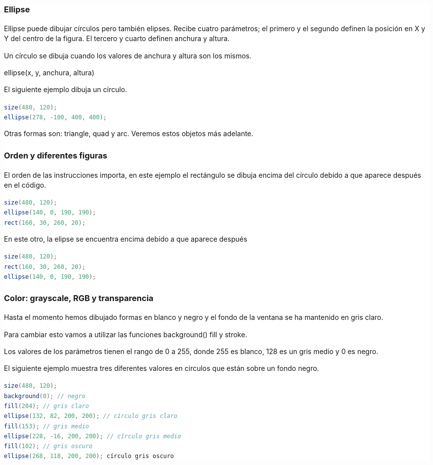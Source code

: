 ### Ellipse

Ellipse puede dibujar círculos pero también elipses. Recibe cuatro parámetros; el primero y el segundo definen la posición en X y Y del centro de la figura. El tercero y cuarto definen anchura y altura.

Un círculo se dibuja cuando los valores de anchura y altura son los mismos.

ellipse(x, y, anchura, altura)

El siguiente ejemplo dibuja un círculo.

```java
size(480, 120);
ellipse(278, -100, 400, 400);
```

Otras formas son: triangle, quad y arc. Veremos estos objetos más adelante. 

### Orden y diferentes figuras

El orden de las instrucciones importa, en este ejemplo el rectángulo se dibuja encima del círculo debido a que aparece después en el código.

```java
size(480, 120);
ellipse(140, 0, 190, 190);
rect(160, 30, 260, 20);
```

En este otro, la elipse se encuentra encima debido a que aparece después

```java
size(480, 120);
rect(160, 30, 260, 20);
ellipse(140, 0, 190, 190);
```

### Color: grayscale, RGB y transparencia

Hasta el momento hemos dibujado formas en blanco y negro y el fondo de la ventana se ha mantenido en gris claro.

Para cambiar esto vamos a utilizar las funciones background() fill y stroke.

Los valores de los parámetros tienen el rango de 0 a 255, donde 255 es blanco, 128 es un gris medio y 0 es negro.

El siguiente ejemplo muestra tres diferentes valores en circulos que están sobre un fondo negro.

```java
size(480, 120);
background(0); // negro
fill(204); // gris claro
ellipse(132, 82, 200, 200); // círculo gris claro
fill(153); // gris medio 
ellipse(228, -16, 200, 200); // círculo gris medio
fill(102); // gris oscuro
ellipse(268, 118, 200, 200); círculo gris oscuro
```

